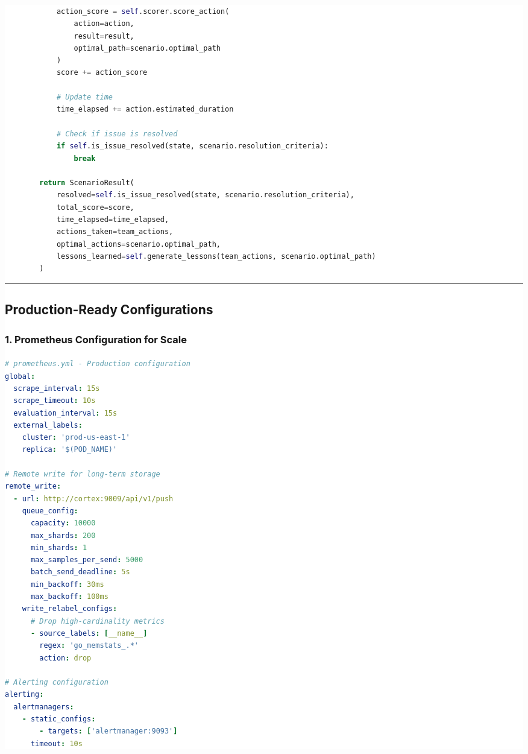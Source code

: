 ```python
            action_score = self.scorer.score_action(
                action=action,
                result=result,
                optimal_path=scenario.optimal_path
            )
            score += action_score
            
            # Update time
            time_elapsed += action.estimated_duration
            
            # Check if issue is resolved
            if self.is_issue_resolved(state, scenario.resolution_criteria):
                break
        
        return ScenarioResult(
            resolved=self.is_issue_resolved(state, scenario.resolution_criteria),
            total_score=score,
            time_elapsed=time_elapsed,
            actions_taken=team_actions,
            optimal_actions=scenario.optimal_path,
            lessons_learned=self.generate_lessons(team_actions, scenario.optimal_path)
        )
```

---

## Production-Ready Configurations

### 1. Prometheus Configuration for Scale

```yaml
# prometheus.yml - Production configuration
global:
  scrape_interval: 15s
  scrape_timeout: 10s
  evaluation_interval: 15s
  external_labels:
    cluster: 'prod-us-east-1'
    replica: '$(POD_NAME)'

# Remote write for long-term storage
remote_write:
  - url: http://cortex:9009/api/v1/push
    queue_config:
      capacity: 10000
      max_shards: 200
      min_shards: 1
      max_samples_per_send: 5000
      batch_send_deadline: 5s
      min_backoff: 30ms
      max_backoff: 100ms
    write_relabel_configs:
      # Drop high-cardinality metrics
      - source_labels: [__name__]
        regex: 'go_memstats_.*'
        action: drop

# Alerting configuration
alerting:
  alertmanagers:
    - static_configs:
        - targets: ['alertmanager:9093']
      timeout: 10s
```
